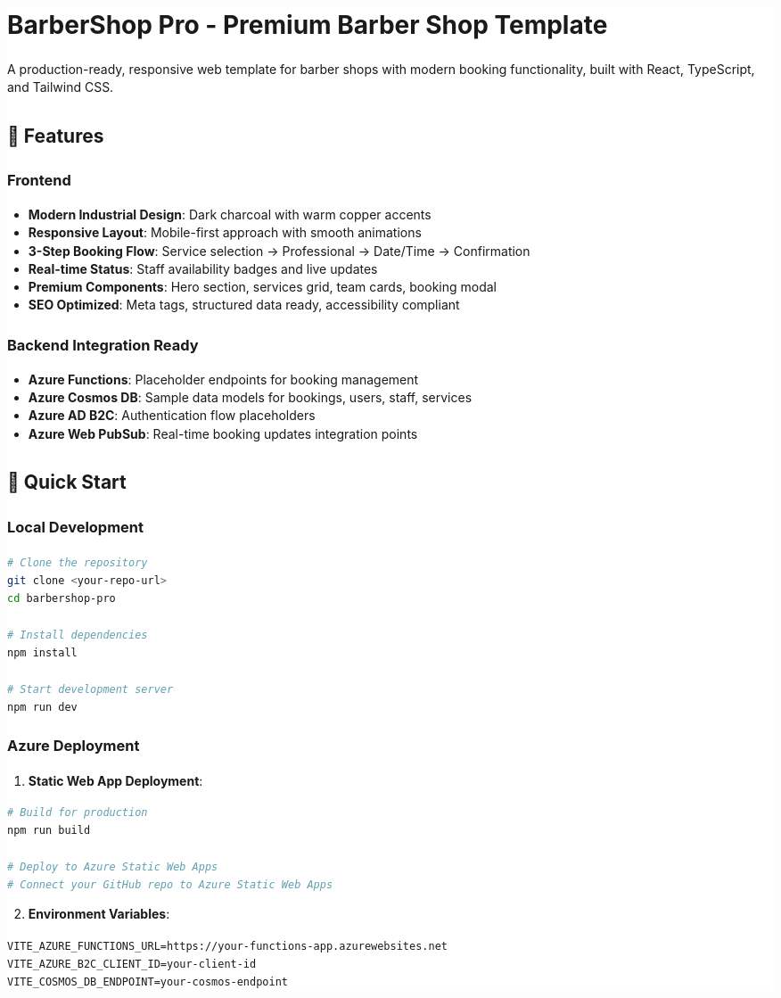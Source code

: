 # BarberShop Pro - Premium Barber Shop Template

A production-ready, responsive web template for barber shops with modern booking functionality, built with React, TypeScript, and Tailwind CSS.

## 🎯 Features

### Frontend
- **Modern Industrial Design**: Dark charcoal with warm copper accents
- **Responsive Layout**: Mobile-first approach with smooth animations
- **3-Step Booking Flow**: Service selection → Professional → Date/Time → Confirmation
- **Real-time Status**: Staff availability badges and live updates
- **Premium Components**: Hero section, services grid, team cards, booking modal
- **SEO Optimized**: Meta tags, structured data ready, accessibility compliant

### Backend Integration Ready
- **Azure Functions**: Placeholder endpoints for booking management
- **Azure Cosmos DB**: Sample data models for bookings, users, staff, services
- **Azure AD B2C**: Authentication flow placeholders
- **Azure Web PubSub**: Real-time booking updates integration points

## 🚀 Quick Start

### Local Development

```bash
# Clone the repository
git clone <your-repo-url>
cd barbershop-pro

# Install dependencies
npm install

# Start development server
npm run dev
```

### Azure Deployment

1. **Static Web App Deployment**:
```bash
# Build for production
npm run build

# Deploy to Azure Static Web Apps
# Connect your GitHub repo to Azure Static Web Apps
```

2. **Environment Variables**:
```env
VITE_AZURE_FUNCTIONS_URL=https://your-functions-app.azurewebsites.net
VITE_AZURE_B2C_CLIENT_ID=your-client-id
VITE_COSMOS_DB_ENDPOINT=your-cosmos-endpoint
```
